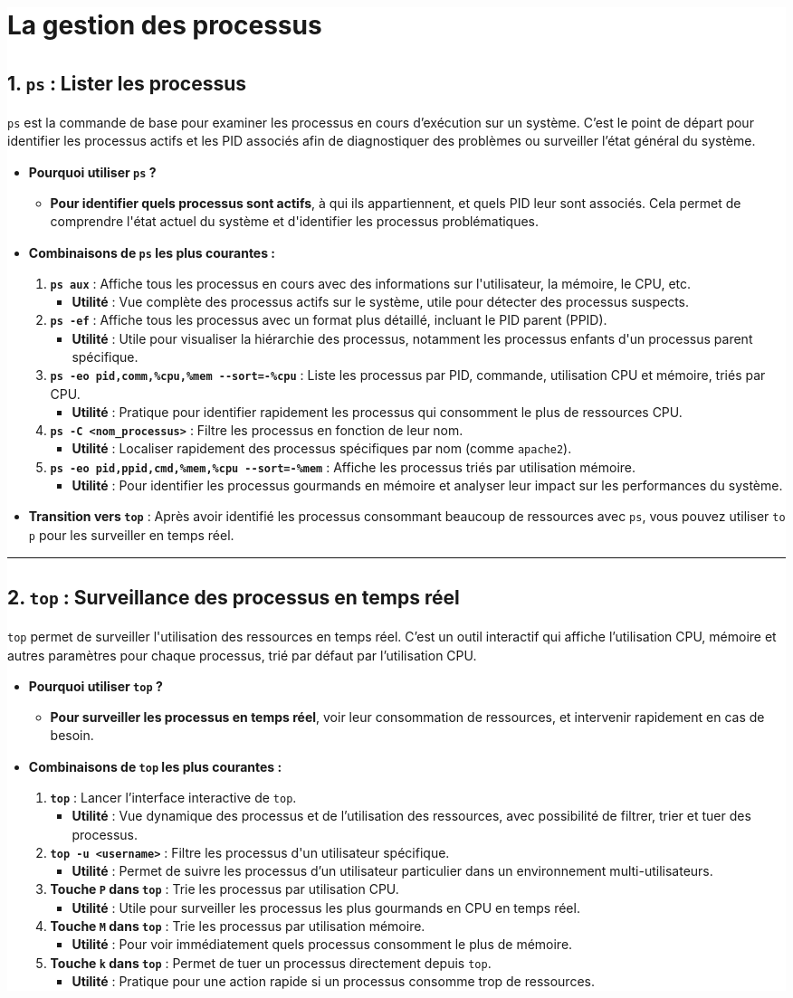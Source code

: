 # La gestion des processus 

## 1. **`ps` : Lister les processus**

`ps` est la commande de base pour examiner les processus en cours d’exécution sur un système. C’est le point de départ pour identifier les processus actifs et les PID associés afin de diagnostiquer des problèmes ou surveiller l’état général du système.

- **Pourquoi utiliser `ps` ?**
  - **Pour identifier quels processus sont actifs**, à qui ils appartiennent, et quels PID leur sont associés. Cela permet de comprendre l'état actuel du système et d'identifier les processus problématiques.

- **Combinaisons de `ps` les plus courantes :**
  1. **`ps aux`** : Affiche tous les processus en cours avec des informations sur l'utilisateur, la mémoire, le CPU, etc.
     - **Utilité** : Vue complète des processus actifs sur le système, utile pour détecter des processus suspects.
  2. **`ps -ef`** : Affiche tous les processus avec un format plus détaillé, incluant le PID parent (PPID).
     - **Utilité** : Utile pour visualiser la hiérarchie des processus, notamment les processus enfants d'un processus parent spécifique.
  3. **`ps -eo pid,comm,%cpu,%mem --sort=-%cpu`** : Liste les processus par PID, commande, utilisation CPU et mémoire, triés par CPU.
     - **Utilité** : Pratique pour identifier rapidement les processus qui consomment le plus de ressources CPU.
  4. **`ps -C <nom_processus>`** : Filtre les processus en fonction de leur nom.
     - **Utilité** : Localiser rapidement des processus spécifiques par nom (comme `apache2`).
  5. **`ps -eo pid,ppid,cmd,%mem,%cpu --sort=-%mem`** : Affiche les processus triés par utilisation mémoire.
     - **Utilité** : Pour identifier les processus gourmands en mémoire et analyser leur impact sur les performances du système.

- **Transition vers `top`** : Après avoir identifié les processus consommant beaucoup de ressources avec `ps`, vous pouvez utiliser `top` pour les surveiller en temps réel.

---

## 2. **`top` : Surveillance des processus en temps réel**

`top` permet de surveiller l'utilisation des ressources en temps réel. C’est un outil interactif qui affiche l’utilisation CPU, mémoire et autres paramètres pour chaque processus, trié par défaut par l’utilisation CPU.

- **Pourquoi utiliser `top` ?**
  - **Pour surveiller les processus en temps réel**, voir leur consommation de ressources, et intervenir rapidement en cas de besoin.

- **Combinaisons de `top` les plus courantes :**
  1. **`top`** : Lancer l’interface interactive de `top`.
     - **Utilité** : Vue dynamique des processus et de l’utilisation des ressources, avec possibilité de filtrer, trier et tuer des processus.
  2. **`top -u <username>`** : Filtre les processus d'un utilisateur spécifique.
     - **Utilité** : Permet de suivre les processus d’un utilisateur particulier dans un environnement multi-utilisateurs.
  3. **Touche `P` dans `top`** : Trie les processus par utilisation CPU.
     - **Utilité** : Utile pour surveiller les processus les plus gourmands en CPU en temps réel.
  4. **Touche `M` dans `top`** : Trie les processus par utilisation mémoire.
     - **Utilité** : Pour voir immédiatement quels processus consomment le plus de mémoire.
  5. **Touche `k` dans `top`** : Permet de tuer un processus directement depuis `top`.
     - **Utilité** : Pratique pour une action rapide si un processus consomme trop de ressources.
